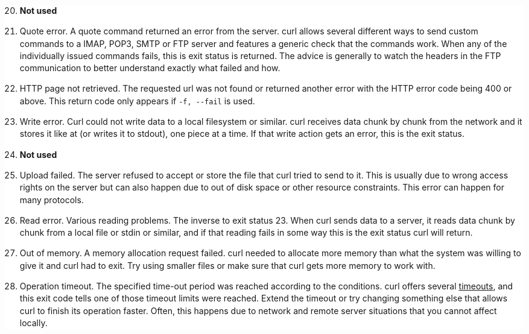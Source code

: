 20. <span class="text-4505230f--TextH400-3033861f--textContentFamily-49a318e1"><span data-key="992f84f6c53e4e3cb5fa2a65f2cbcabc"><span data-offset-key="992f84f6c53e4e3cb5fa2a65f2cbcabc:0">**Not used**</span></span></span>

21. <span class="text-4505230f--TextH400-3033861f--textContentFamily-49a318e1"><span data-key="417ee883239e4b8e96d5fa9de635830a"><span data-offset-key="417ee883239e4b8e96d5fa9de635830a:0">Quote error. A quote command returned an error from the server. curl allows several different ways to send custom commands to a IMAP, POP3, SMTP or FTP server and features a generic check that the commands work. When any of the individually issued commands fails, this is exit status is returned. The advice is generally to watch the headers in the FTP communication to better understand exactly what failed and how.</span></span></span>

22. <span class="text-4505230f--TextH400-3033861f--textContentFamily-49a318e1"><span data-key="f7170d2cda734425b86ca4c1a0c876fe"><span data-offset-key="f7170d2cda734425b86ca4c1a0c876fe:0">HTTP page not retrieved. The requested url was not found or returned another error with the HTTP error code being 400 or above. This return code only appears if </span><span data-offset-key="f7170d2cda734425b86ca4c1a0c876fe:1">`-f, --fail`</span><span data-offset-key="f7170d2cda734425b86ca4c1a0c876fe:2"> is used.</span></span></span>

23. <span class="text-4505230f--TextH400-3033861f--textContentFamily-49a318e1"><span data-key="c99ac9d6eabd4c6a88dcf97bba74701a"><span data-offset-key="c99ac9d6eabd4c6a88dcf97bba74701a:0">Write error. Curl could not write data to a local filesystem or similar. curl receives data chunk by chunk from the network and it stores it like at (or writes it to stdout), one piece at a time. If that write action gets an error, this is the exit status.</span></span></span>

24. <span class="text-4505230f--TextH400-3033861f--textContentFamily-49a318e1"><span data-key="6f7d76a0361b482eb829a9c0bd1a0ebb"><span data-offset-key="6f7d76a0361b482eb829a9c0bd1a0ebb:0">**Not used**</span></span></span>

25. <span class="text-4505230f--TextH400-3033861f--textContentFamily-49a318e1"><span data-key="4c07ac68493347a2b4e32c6edc4632d4"><span data-offset-key="4c07ac68493347a2b4e32c6edc4632d4:0">Upload failed. The server refused to accept or store the file that curl tried to send to it. This is usually due to wrong access rights on the server but can also happen due to out of disk space or other resource constraints. This error can happen for many protocols.</span></span></span>

26. <span class="text-4505230f--TextH400-3033861f--textContentFamily-49a318e1"><span data-key="cfdc79c87c7844c6ab89cafa94daae54"><span data-offset-key="cfdc79c87c7844c6ab89cafa94daae54:0">Read error. Various reading problems. The inverse to exit status 23. When curl sends data to a server, it reads data chunk by chunk from a local file or stdin or similar, and if that reading fails in some way this is the exit status curl will return.</span></span></span>

27. <span class="text-4505230f--TextH400-3033861f--textContentFamily-49a318e1"><span data-key="f1d7b13ee20449919c7cd7b181abc955"><span data-offset-key="f1d7b13ee20449919c7cd7b181abc955:0">Out of memory. A memory allocation request failed. curl needed to allocate more memory than what the system was willing to give it and curl had to exit. Try using smaller files or make sure that curl gets more memory to work with.</span></span></span>

28. <span class="text-4505230f--TextH400-3033861f--textContentFamily-49a318e1"><span data-key="ed9388f5cdf64ee5aab04f05d869dea7"><span data-offset-key="ed9388f5cdf64ee5aab04f05d869dea7:0">Operation timeout. The specified time-out period was reached according to the conditions. curl offers several </span></span><a href="timeouts.html" class="link-a079aa82--primary-53a25e66--link-faf6c434"><span data-key="1beb49b6f4d845038c3184bff0f636d3"><span data-offset-key="1beb49b6f4d845038c3184bff0f636d3:0">timeouts</span></span></a><span data-key="72af5da6ad2a4908836650a61ebba215"><span data-offset-key="72af5da6ad2a4908836650a61ebba215:0">, and this exit code tells one of those timeout limits were reached. Extend the timeout or try changing something else that allows curl to finish its operation faster. Often, this happens due to network and remote server situations that you cannot affect locally.</span></span></span>
